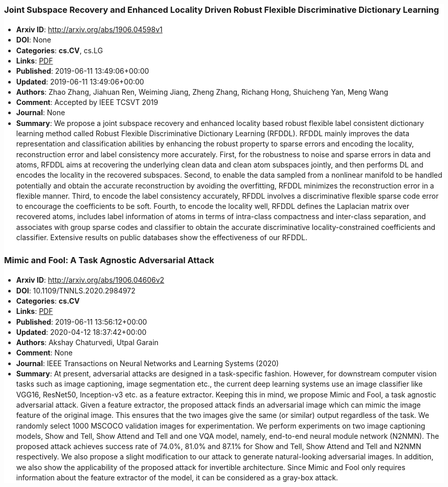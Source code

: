 

### Joint Subspace Recovery and Enhanced Locality Driven Robust Flexible Discriminative Dictionary Learning
- **Arxiv ID**: http://arxiv.org/abs/1906.04598v1
- **DOI**: None
- **Categories**: **cs.CV**, cs.LG
- **Links**: [PDF](http://arxiv.org/pdf/1906.04598v1)
- **Published**: 2019-06-11 13:49:06+00:00
- **Updated**: 2019-06-11 13:49:06+00:00
- **Authors**: Zhao Zhang, Jiahuan Ren, Weiming Jiang, Zheng Zhang, Richang Hong, Shuicheng Yan, Meng Wang
- **Comment**: Accepted by IEEE TCSVT 2019
- **Journal**: None
- **Summary**: We propose a joint subspace recovery and enhanced locality based robust flexible label consistent dictionary learning method called Robust Flexible Discriminative Dictionary Learning (RFDDL). RFDDL mainly improves the data representation and classification abilities by enhancing the robust property to sparse errors and encoding the locality, reconstruction error and label consistency more accurately. First, for the robustness to noise and sparse errors in data and atoms, RFDDL aims at recovering the underlying clean data and clean atom subspaces jointly, and then performs DL and encodes the locality in the recovered subspaces. Second, to enable the data sampled from a nonlinear manifold to be handled potentially and obtain the accurate reconstruction by avoiding the overfitting, RFDDL minimizes the reconstruction error in a flexible manner. Third, to encode the label consistency accurately, RFDDL involves a discriminative flexible sparse code error to encourage the coefficients to be soft. Fourth, to encode the locality well, RFDDL defines the Laplacian matrix over recovered atoms, includes label information of atoms in terms of intra-class compactness and inter-class separation, and associates with group sparse codes and classifier to obtain the accurate discriminative locality-constrained coefficients and classifier. Extensive results on public databases show the effectiveness of our RFDDL.



### Mimic and Fool: A Task Agnostic Adversarial Attack
- **Arxiv ID**: http://arxiv.org/abs/1906.04606v2
- **DOI**: 10.1109/TNNLS.2020.2984972
- **Categories**: **cs.CV**
- **Links**: [PDF](http://arxiv.org/pdf/1906.04606v2)
- **Published**: 2019-06-11 13:56:12+00:00
- **Updated**: 2020-04-12 18:37:42+00:00
- **Authors**: Akshay Chaturvedi, Utpal Garain
- **Comment**: None
- **Journal**: IEEE Transactions on Neural Networks and Learning Systems (2020)
- **Summary**: At present, adversarial attacks are designed in a task-specific fashion. However, for downstream computer vision tasks such as image captioning, image segmentation etc., the current deep learning systems use an image classifier like VGG16, ResNet50, Inception-v3 etc. as a feature extractor. Keeping this in mind, we propose Mimic and Fool, a task agnostic adversarial attack. Given a feature extractor, the proposed attack finds an adversarial image which can mimic the image feature of the original image. This ensures that the two images give the same (or similar) output regardless of the task. We randomly select 1000 MSCOCO validation images for experimentation. We perform experiments on two image captioning models, Show and Tell, Show Attend and Tell and one VQA model, namely, end-to-end neural module network (N2NMN). The proposed attack achieves success rate of 74.0%, 81.0% and 87.1% for Show and Tell, Show Attend and Tell and N2NMN respectively. We also propose a slight modification to our attack to generate natural-looking adversarial images. In addition, we also show the applicability of the proposed attack for invertible architecture. Since Mimic and Fool only requires information about the feature extractor of the model, it can be considered as a gray-box attack.
